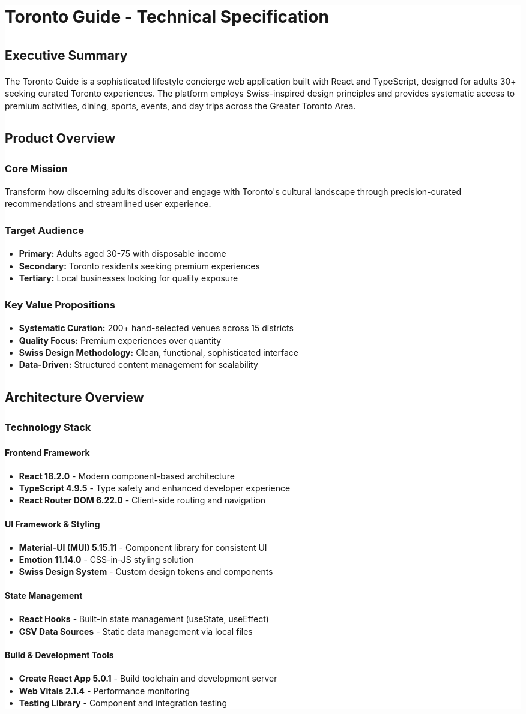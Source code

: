 # Toronto Guide - Technical Specification

## Executive Summary

The Toronto Guide is a sophisticated lifestyle concierge web application built with React and TypeScript, designed for adults 30+ seeking curated Toronto experiences. The platform employs Swiss-inspired design principles and provides systematic access to premium activities, dining, sports, events, and day trips across the Greater Toronto Area.

## Product Overview

### Core Mission
Transform how discerning adults discover and engage with Toronto's cultural landscape through precision-curated recommendations and streamlined user experience.

### Target Audience
- **Primary:** Adults aged 30-75 with disposable income
- **Secondary:** Toronto residents seeking premium experiences
- **Tertiary:** Local businesses looking for quality exposure

### Key Value Propositions
- **Systematic Curation:** 200+ hand-selected venues across 15 districts
- **Quality Focus:** Premium experiences over quantity
- **Swiss Design Methodology:** Clean, functional, sophisticated interface
- **Data-Driven:** Structured content management for scalability

## Architecture Overview

### Technology Stack

#### Frontend Framework
- **React 18.2.0** - Modern component-based architecture
- **TypeScript 4.9.5** - Type safety and enhanced developer experience
- **React Router DOM 6.22.0** - Client-side routing and navigation

#### UI Framework & Styling
- **Material-UI (MUI) 5.15.11** - Component library for consistent UI
- **Emotion 11.14.0** - CSS-in-JS styling solution
- **Swiss Design System** - Custom design tokens and components

#### State Management
- **React Hooks** - Built-in state management (useState, useEffect)
- **CSV Data Sources** - Static data management via local files

#### Build & Development Tools
- **Create React App 5.0.1** - Build toolchain and development server
- **Web Vitals 2.1.4** - Performance monitoring
- **Testing Library** - Component and integration testing
